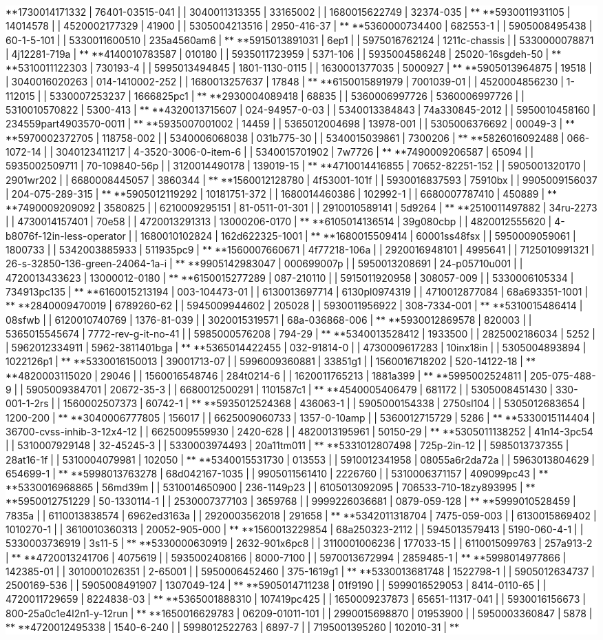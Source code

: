 **1730014171332 | 76401-03515-041 |  | 3040011313355 | 33165002 |  | 1680015622749 | 32374-035 | **    **5930011931105 | 14014578 |  | 4520002177329 | 41900 |  | 5305004213516 | 2950-416-37 | **    **5360000734400 | 682553-1 |  | 5905008495438 | 60-1-5-101 |  | 5330011600510 | 235a4560am6 | **    **5915013891031 | 6ep1 |  | 5975016762124 | 1211c-chassis |  | 5330000078871 | 4j12281-719a | **    **4140010783587 | 010180 |  | 5935011723959 | 5371-106 |  | 5935004586248 | 25020-16sgdeh-50 | **    **5310011122303 | 730193-4 |  | 5995013494845 | 1801-1130-0115 |  | 1630001377035 | 5000927 | **
**5905013964875 | 19518 |  | 3040016020263 | 014-1410002-252 |  | 1680013257637 | 17848 | **    **6150015891979 | 7001039-01 |  | 4520004856230 | 1-112015 |  | 5330007253237 | 1666825pc1 | **    **2930004089418 | 68835 |  | 5360006997726 | 5360006997726 |  | 5310010570822 | 5300-413 | **    **4320013715607 | 024-94957-0-03 |  | 5340013384843 | 74a330845-2012 |  | 5950010458160 | 234559part4903570-0011 | **    **5935007001002 | 14459 |  | 5365012004698 | 13978-001 |  | 5305006376692 | 00049-3 | **    **5970002372705 | 118758-002 |  | 5340006068038 | 031b775-30 |  | 5340015039861 | 7300206 | **
**5826016092488 | 066-1072-14 |  | 3040123411217 | 4-3520-3006-0-item-6 |  | 5340015701902 | 7w7726 | **    **7490009206587 | 65094 |  | 5935002509711 | 70-109840-56p |  | 3120014490178 | 139019-15 | **    **4710014416855 | 70652-82251-152 |  | 5905001320170 | 2901wr202 |  | 6680008445057 | 3860344 | **    **1560012128780 | 4f53001-101f |  | 5930016837593 | 75910bx |  | 9905009156037 | 204-075-289-315 | **    **5905012119292 | 10181751-372 |  | 1680014460386 | 102992-1 |  | 6680007787410 | 450889 | **    **7490009209092 | 3580825 |  | 6210009295151 | 81-0511-01-301 |  | 2910010589141 | 5d9264 | **
**2510011497882 | 34ru-2273 |  | 4730014157401 | 70e58 |  | 4720013291313 | 13000206-0170 | **    **6105014136514 | 39g080cbp |  | 4820012555620 | 4-b8076f-12in-less-operator |  | 1680010102824 | 162d622325-1001 | **    **1680015509414 | 60001ss48fsx |  | 5950009059061 | 1800733 |  | 5342003885933 | 511935pc9 | **    **1560007660671 | 4f77218-106a |  | 2920016948101 | 4995641 |  | 7125010991321 | 26-s-32850-136-green-24064-1a-i | **    **9905142983047 | 000699007p |  | 5950013208691 | 24-p05710u001 |  | 4720013433623 | 13000012-0180 | **    **6150015277289 | 087-210110 |  | 5915011920958 | 308057-009 |  | 5330006105334 | 734913pc135 | **
**6160015213194 | 003-104473-01 |  | 6130013697714 | 6130pl0974319 |  | 4710012877084 | 68a693351-1001 | **    **2840009470019 | 6789260-62 |  | 5945009944602 | 205028 |  | 5930011956922 | 308-7334-001 | **    **5310015486414 | 08sfwb |  | 6120010740769 | 1376-81-039 |  | 3020015319571 | 68a-036868-006 | **    **5930012869578 | 820003 |  | 5365015545674 | 7772-rev-g-it-no-41 |  | 5985000576208 | 794-29 | **    **5340013528412 | 1933500 |  | 2825002186034 | 5252 |  | 5962012334911 | 5962-3811401bga | **    **5365014422455 | 032-91814-0 |  | 4730009617283 | 10inx18in |  | 5305004893894 | 1022126p1 | **
**5330016150013 | 39001713-07 |  | 5996009360881 | 33851g1 |  | 1560016718202 | 520-14122-18 | **    **4820003115020 | 29046 |  | 1560016548746 | 284t0214-6 |  | 1620011765213 | 1881a399 | **    **5995002524811 | 205-075-488-9 |  | 5905009384701 | 20672-35-3 |  | 6680012500291 | 1101587c1 | **    **4540005406479 | 681172 |  | 5305008451430 | 330-001-1-2rs |  | 1560002507373 | 60742-1 | **    **5935012524368 | 436063-1 |  | 5905000154338 | 2750sl104 |  | 5305012683654 | 1200-200 | **    **3040006777805 | 156017 |  | 6625009060733 | 1357-0-10amp |  | 5360012715729 | 5286 | **
**5330015114404 | 36700-cvss-inhib-3-12x4-12 |  | 6625009559930 | 2420-628 |  | 4820013195961 | 50150-29 | **    **5305011138252 | 41n14-3pc54 |  | 5310007929148 | 32-45245-3 |  | 5330003974493 | 20a11tm011 | **    **5331012807498 | 725p-2in-12 |  | 5985013737355 | 28at16-1f |  | 5310004079981 | 102050 | **    **5340015531730 | 013553 |  | 5910012341958 | 08055a6r2da72a |  | 5963013804629 | 654699-1 | **    **5998013763278 | 68d042167-1035 |  | 9905011561410 | 2226760 |  | 5310006371157 | 409099pc43 | **    **5330016968865 | 56md39m |  | 5310014650900 | 236-1149p23 |  | 6105013092095 | 706533-710-18zy893995 | **
**5950012751229 | 50-1330114-1 |  | 2530007377103 | 3659768 |  | 9999226036681 | 0879-059-128 | **    **5999010528459 | 7835a |  | 6110013838574 | 6962ed3163a |  | 2920003562018 | 291658 | **    **5342011318704 | 7475-059-003 |  | 6130015869402 | 1010270-1 |  | 3610010360313 | 20052-905-000 | **    **1560013229854 | 68a250323-2112 |  | 5945013579413 | 5190-060-4-1 |  | 5330003736919 | 3s11-5 | **    **5330000630919 | 2632-901x6pc8 |  | 3110001006236 | 177033-15 |  | 6110015099763 | 257a913-2 | **    **4720013241706 | 4075619 |  | 5935002408166 | 8000-7100 |  | 5970013672994 | 2859485-1 | **
**5998014977866 | 142385-01 |  | 3010001026351 | 2-65001 |  | 5950006452460 | 375-1619g1 | **    **5330013681748 | 1522798-1 |  | 5905012634737 | 2500169-536 |  | 5905008491907 | 1307049-124 | **    **5905014711238 | 01f9190 |  | 5999016529053 | 8414-0110-65 |  | 4720011729659 | 8224838-03 | **    **5365001888310 | 107419pc425 |  | 1650009237873 | 65651-11317-041 |  | 5930016156673 | 800-25a0c1e4l2n1-y-12run | **    **1650016629783 | 06209-01011-101 |  | 2990015698870 | 01953900 |  | 5950003360847 | 5878 | **    **4720012495338 | 1540-6-240 |  | 5998012522763 | 6897-7 |  | 7195001395260 | 102010-31 | **